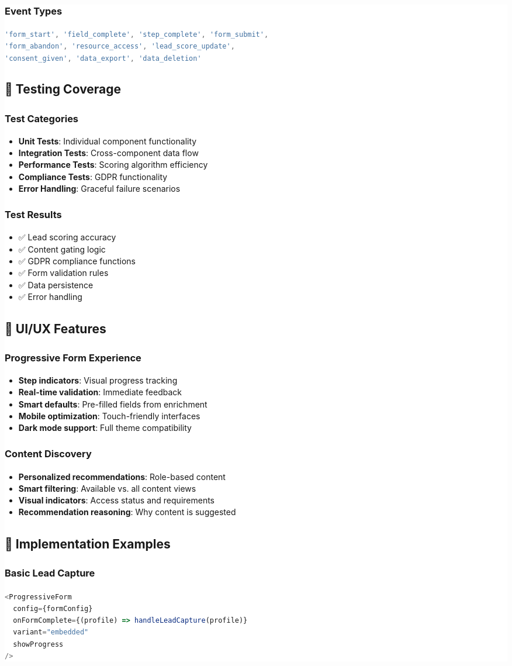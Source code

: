### Event Types
```typescript
'form_start', 'field_complete', 'step_complete', 'form_submit', 
'form_abandon', 'resource_access', 'lead_score_update', 
'consent_given', 'data_export', 'data_deletion'
```

## 🧪 Testing Coverage

### Test Categories
- **Unit Tests**: Individual component functionality
- **Integration Tests**: Cross-component data flow
- **Performance Tests**: Scoring algorithm efficiency
- **Compliance Tests**: GDPR functionality
- **Error Handling**: Graceful failure scenarios

### Test Results
- ✅ Lead scoring accuracy
- ✅ Content gating logic
- ✅ GDPR compliance functions
- ✅ Form validation rules
- ✅ Data persistence
- ✅ Error handling

## 🎨 UI/UX Features

### Progressive Form Experience
- **Step indicators**: Visual progress tracking
- **Real-time validation**: Immediate feedback
- **Smart defaults**: Pre-filled fields from enrichment
- **Mobile optimization**: Touch-friendly interfaces
- **Dark mode support**: Full theme compatibility

### Content Discovery
- **Personalized recommendations**: Role-based content
- **Smart filtering**: Available vs. all content views
- **Visual indicators**: Access status and requirements
- **Recommendation reasoning**: Why content is suggested

## 🔮 Implementation Examples

### Basic Lead Capture
```typescript
<ProgressiveForm
  config={formConfig}
  onFormComplete={(profile) => handleLeadCapture(profile)}
  variant="embedded"
  showProgress
/>
```
